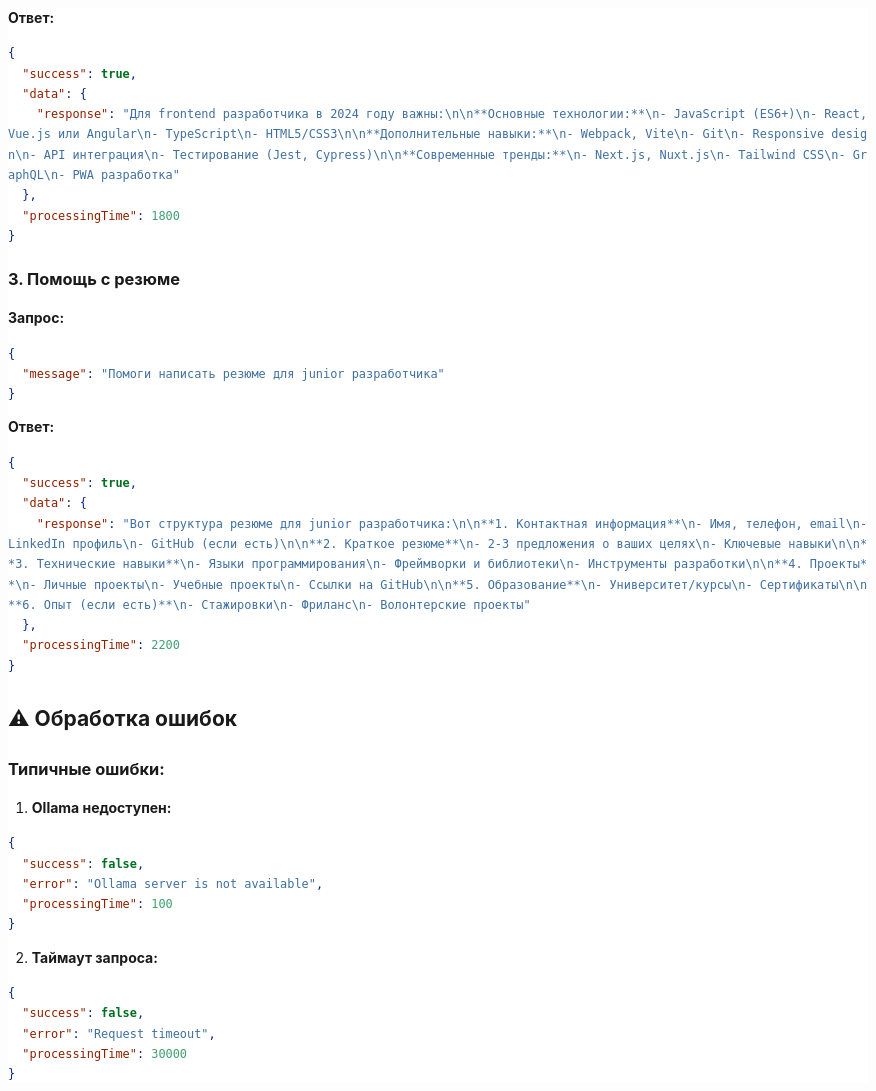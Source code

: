 **Ответ:**
```json
{
  "success": true,
  "data": {
    "response": "Для frontend разработчика в 2024 году важны:\n\n**Основные технологии:**\n- JavaScript (ES6+)\n- React, Vue.js или Angular\n- TypeScript\n- HTML5/CSS3\n\n**Дополнительные навыки:**\n- Webpack, Vite\n- Git\n- Responsive design\n- API интеграция\n- Тестирование (Jest, Cypress)\n\n**Современные тренды:**\n- Next.js, Nuxt.js\n- Tailwind CSS\n- GraphQL\n- PWA разработка"
  },
  "processingTime": 1800
}
```

### 3. Помощь с резюме
**Запрос:**
```json
{
  "message": "Помоги написать резюме для junior разработчика"
}
```

**Ответ:**
```json
{
  "success": true,
  "data": {
    "response": "Вот структура резюме для junior разработчика:\n\n**1. Контактная информация**\n- Имя, телефон, email\n- LinkedIn профиль\n- GitHub (если есть)\n\n**2. Краткое резюме**\n- 2-3 предложения о ваших целях\n- Ключевые навыки\n\n**3. Технические навыки**\n- Языки программирования\n- Фреймворки и библиотеки\n- Инструменты разработки\n\n**4. Проекты**\n- Личные проекты\n- Учебные проекты\n- Ссылки на GitHub\n\n**5. Образование**\n- Университет/курсы\n- Сертификаты\n\n**6. Опыт (если есть)**\n- Стажировки\n- Фриланс\n- Волонтерские проекты"
  },
  "processingTime": 2200
}
```

## ⚠️ Обработка ошибок

### Типичные ошибки:

1. **Ollama недоступен:**
```json
{
  "success": false,
  "error": "Ollama server is not available",
  "processingTime": 100
}
```

2. **Таймаут запроса:**
```json
{
  "success": false,
  "error": "Request timeout",
  "processingTime": 30000
}
```
